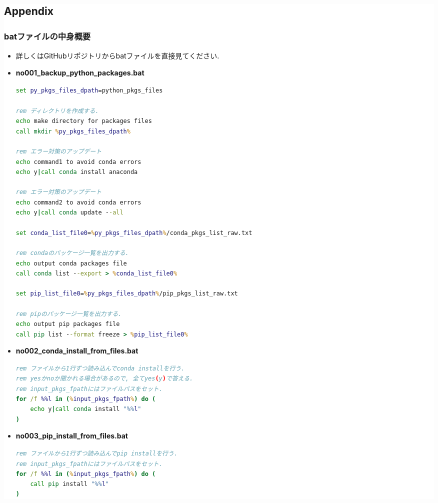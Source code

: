 ## Appendix

### batファイルの中身概要

- 詳しくはGitHubリポジトリからbatファイルを直接見てください.

- **no001_backup_python_packages.bat**

  ```bat
  set py_pkgs_files_dpath=python_pkgs_files

  rem ディレクトリを作成する.
  echo make directory for packages files
  call mkdir %py_pkgs_files_dpath%

  rem エラー対策のアップデート
  echo command1 to avoid conda errors
  echo y|call conda install anaconda

  rem エラー対策のアップデート
  echo command2 to avoid conda errors
  echo y|call conda update --all

  set conda_list_file0=%py_pkgs_files_dpath%/conda_pkgs_list_raw.txt

  rem condaのパッケージ一覧を出力する.
  echo output conda packages file
  call conda list --export > %conda_list_file0%

  set pip_list_file0=%py_pkgs_files_dpath%/pip_pkgs_list_raw.txt

  rem pipのパッケージ一覧を出力する.
  echo output pip packages file
  call pip list --format freeze > %pip_list_file0%
  ```

- **no002_conda_install_from_files.bat**

  ```bat
  rem ファイルから1行ずつ読み込んでconda installを行う.
  rem yesかnoか聞かれる場合があるので, 全てyes(y)で答える.
  rem input_pkgs_fpathにはファイルパスをセット.
  for /f %%l in (%input_pkgs_fpath%) do (
      echo y|call conda install "%%l"
  )
  ```

- **no003_pip_install_from_files.bat**

  ```bat
  rem ファイルから1行ずつ読み込んでpip installを行う.
  rem input_pkgs_fpathにはファイルパスをセット.
  for /f %%l in (%input_pkgs_fpath%) do (
      call pip install "%%l"
  )
  ```
